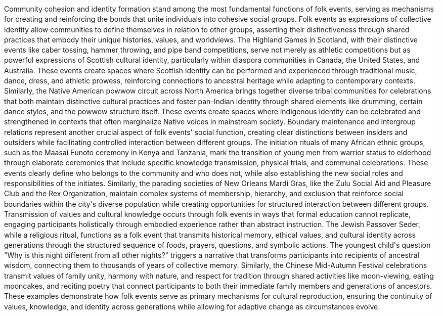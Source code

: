 Community cohesion and identity formation stand among the most fundamental functions of folk events, serving as mechanisms for creating and reinforcing the bonds that unite individuals into cohesive social groups. Folk events as expressions of collective identity allow communities to define themselves in relation to other groups, asserting their distinctiveness through shared practices that embody their unique histories, values, and worldviews. The Highland Games in Scotland, with their distinctive events like caber tossing, hammer throwing, and pipe band competitions, serve not merely as athletic competitions but as powerful expressions of Scottish cultural identity, particularly within diaspora communities in Canada, the United States, and Australia. These events create spaces where Scottish identity can be performed and experienced through traditional music, dance, dress, and athletic prowess, reinforcing connections to ancestral heritage while adapting to contemporary contexts. Similarly, the Native American powwow circuit across North America brings together diverse tribal communities for celebrations that both maintain distinctive cultural practices and foster pan-Indian identity through shared elements like drumming, certain dance styles, and the powwow structure itself. These events create spaces where indigenous identity can be celebrated and strengthened in contexts that often marginalize Native voices in mainstream society. Boundary maintenance and intergroup relations represent another crucial aspect of folk events' social function, creating clear distinctions between insiders and outsiders while facilitating controlled interaction between different groups. The initiation rituals of many African ethnic groups, such as the Maasai Eunoto ceremony in Kenya and Tanzania, mark the transition of young men from warrior status to elderhood through elaborate ceremonies that include specific knowledge transmission, physical trials, and communal celebrations. These events clearly define who belongs to the community and who does not, while also establishing the new social roles and responsibilities of the initiates. Similarly, the parading societies of New Orleans Mardi Gras, like the Zulu Social Aid and Pleasure Club and the Rex Organization, maintain complex systems of membership, hierarchy, and exclusion that reinforce social boundaries within the city's diverse population while creating opportunities for structured interaction between different groups. Transmission of values and cultural knowledge occurs through folk events in ways that formal education cannot replicate, engaging participants holistically through embodied experience rather than abstract instruction. The Jewish Passover Seder, while a religious ritual, functions as a folk event that transmits historical memory, ethical values, and cultural identity across generations through the structured sequence of foods, prayers, questions, and symbolic actions. The youngest child's question "Why is this night different from all other nights?" triggers a narrative that transforms participants into recipients of ancestral wisdom, connecting them to thousands of years of collective memory. Similarly, the Chinese Mid-Autumn Festival celebrations transmit values of family unity, harmony with nature, and respect for tradition through shared activities like moon-viewing, eating mooncakes, and reciting poetry that connect participants to both their immediate family members and generations of ancestors. These examples demonstrate how folk events serve as primary mechanisms for cultural reproduction, ensuring the continuity of values, knowledge, and identity across generations while allowing for adaptive change as circumstances evolve.
